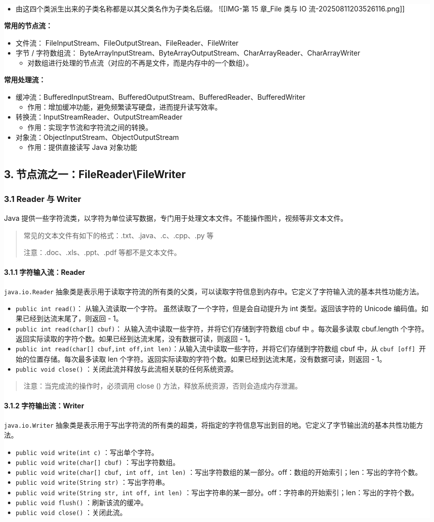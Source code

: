 - 由这四个类派生出来的子类名称都是以其父类名作为子类名后缀。
![[IMG-第 15 章_File 类与 IO 流-20250811203526116.png]]

**常用的节点流：** 　
- 文件流： FileInputStream、FileOutputStrean、FileReader、FileWriter
- 字节 / 字符数组流： ByteArrayInputStream、ByteArrayOutputStream、CharArrayReader、CharArrayWriter
    - 对数组进行处理的节点流（对应的不再是文件，而是内存中的一个数组）。

**常用处理流：**
- 缓冲流：BufferedInputStream、BufferedOutputStream、BufferedReader、BufferedWriter
    - 作用：增加缓冲功能，避免频繁读写硬盘，进而提升读写效率。
- 转换流：InputStreamReader、OutputStreamReader
    - 作用：实现字节流和字符流之间的转换。
- 对象流：ObjectInputStream、ObjectOutputStream
    - 作用：提供直接读写 Java 对象功能

## 3. 节点流之一：FileReader\FileWriter

[](https://github.com/re4388/atguigu-java/tree/main/%E7%AC%AC15%E7%AB%A0_File%E7%B1%BB%E4%B8%8EIO%E6%B5%81#3-%E8%8A%82%E7%82%B9%E6%B5%81%E4%B9%8B%E4%B8%80filereaderfilewriter)

### 3.1 Reader 与 Writer

[](https://github.com/re4388/atguigu-java/tree/main/%E7%AC%AC15%E7%AB%A0_File%E7%B1%BB%E4%B8%8EIO%E6%B5%81#31-reader%E4%B8%8Ewriter)

Java 提供一些字符流类，以字符为单位读写数据，专门用于处理文本文件。不能操作图片，视频等非文本文件。

> 常见的文本文件有如下的格式：.txt、.java、.c、.cpp、.py 等
> 
> 注意：.doc、.xls、.ppt、.pdf 等都不是文本文件。

#### 3.1.1 字符输入流：Reader

[](https://github.com/re4388/atguigu-java/tree/main/%E7%AC%AC15%E7%AB%A0_File%E7%B1%BB%E4%B8%8EIO%E6%B5%81#311-%E5%AD%97%E7%AC%A6%E8%BE%93%E5%85%A5%E6%B5%81reader)

`java.io.Reader` 抽象类是表示用于读取字符流的所有类的父类，可以读取字符信息到内存中。它定义了字符输入流的基本共性功能方法。

- `public int read()`： 从输入流读取一个字符。 虽然读取了一个字符，但是会自动提升为 int 类型。返回该字符的 Unicode 编码值。如果已经到达流末尾了，则返回 - 1。
- `public int read(char[] cbuf)`： 从输入流中读取一些字符，并将它们存储到字符数组 cbuf 中 。每次最多读取 cbuf.length 个字符。返回实际读取的字符个数。如果已经到达流末尾，没有数据可读，则返回 - 1。
- `public int read(char[] cbuf,int off,int len)`：从输入流中读取一些字符，并将它们存储到字符数组 cbuf 中，从 `cbuf [off] `开始的位置存储。每次最多读取 len 个字符。返回实际读取的字符个数。如果已经到达流末尾，没有数据可读，则返回 - 1。
- `public void close()` ：关闭此流并释放与此流相关联的任何系统资源。

> 注意：当完成流的操作时，必须调用 close () 方法，释放系统资源，否则会造成内存泄漏。

#### 3.1.2 字符输出流：Writer

[](https://github.com/re4388/atguigu-java/tree/main/%E7%AC%AC15%E7%AB%A0_File%E7%B1%BB%E4%B8%8EIO%E6%B5%81#312-%E5%AD%97%E7%AC%A6%E8%BE%93%E5%87%BA%E6%B5%81writer)

`java.io.Writer` 抽象类是表示用于写出字符流的所有类的超类，将指定的字符信息写出到目的地。它定义了字节输出流的基本共性功能方法。

- `public void write(int c)` ：写出单个字符。
- `public void write(char[] cbuf)` ：写出字符数组。
- `public void write(char[] cbuf, int off, int len)` ：写出字符数组的某一部分。off：数组的开始索引；len：写出的字符个数。
- `public void write(String str)` ：写出字符串。
- `public void write(String str, int off, int len)` ：写出字符串的某一部分。off：字符串的开始索引；len：写出的字符个数。
- `public void flush()` ：刷新该流的缓冲。
- `public void close()` ：关闭此流。
